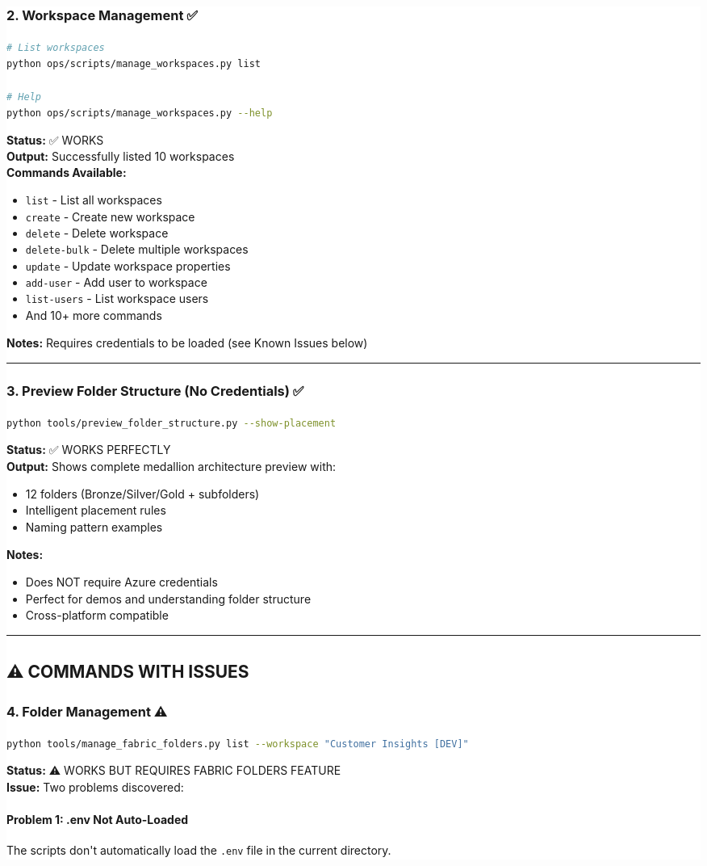 
### 2. Workspace Management ✅
```bash
# List workspaces
python ops/scripts/manage_workspaces.py list

# Help
python ops/scripts/manage_workspaces.py --help
```
**Status:** ✅ WORKS  
**Output:** Successfully listed 10 workspaces  
**Commands Available:**
- `list` - List all workspaces
- `create` - Create new workspace
- `delete` - Delete workspace
- `delete-bulk` - Delete multiple workspaces
- `update` - Update workspace properties
- `add-user` - Add user to workspace
- `list-users` - List workspace users
- And 10+ more commands

**Notes:** Requires credentials to be loaded (see Known Issues below)

---

### 3. Preview Folder Structure (No Credentials) ✅
```bash
python tools/preview_folder_structure.py --show-placement
```
**Status:** ✅ WORKS PERFECTLY  
**Output:** Shows complete medallion architecture preview with:
- 12 folders (Bronze/Silver/Gold + subfolders)
- Intelligent placement rules
- Naming pattern examples

**Notes:** 
- Does NOT require Azure credentials
- Perfect for demos and understanding folder structure
- Cross-platform compatible

---

## ⚠️ COMMANDS WITH ISSUES

### 4. Folder Management ⚠️
```bash
python tools/manage_fabric_folders.py list --workspace "Customer Insights [DEV]"
```
**Status:** ⚠️ WORKS BUT REQUIRES FABRIC FOLDERS FEATURE  
**Issue:** Two problems discovered:

#### Problem 1: .env Not Auto-Loaded
The scripts don't automatically load the `.env` file in the current directory.
